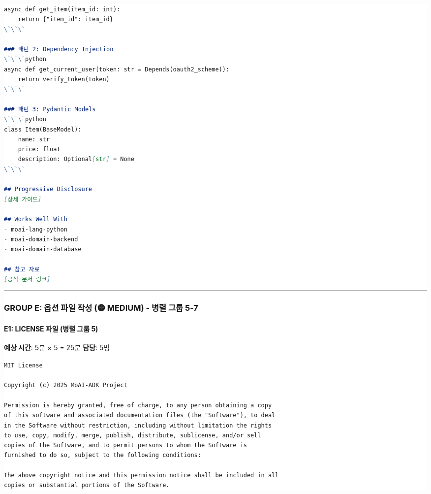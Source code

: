 ```markdown
async def get_item(item_id: int):
    return {"item_id": item_id}
\`\`\`

### 패턴 2: Dependency Injection
\`\`\`python
async def get_current_user(token: str = Depends(oauth2_scheme)):
    return verify_token(token)
\`\`\`

### 패턴 3: Pydantic Models
\`\`\`python
class Item(BaseModel):
    name: str
    price: float
    description: Optional[str] = None
\`\`\`

## Progressive Disclosure
[상세 가이드]

## Works Well With
- moai-lang-python
- moai-domain-backend
- moai-domain-database

## 참고 자료
[공식 문서 링크]
```

---

### GROUP E: 옵션 파일 작성 (🟡 MEDIUM) - 병렬 그룹 5-7

#### E1: LICENSE 파일 (병렬 그룹 5)
**예상 시간**: 5분 × 5 = 25분
**담당**: 5명

```
MIT License

Copyright (c) 2025 MoAI-ADK Project

Permission is hereby granted, free of charge, to any person obtaining a copy
of this software and associated documentation files (the "Software"), to deal
in the Software without restriction, including without limitation the rights
to use, copy, modify, merge, publish, distribute, sublicense, and/or sell
copies of the Software, and to permit persons to whom the Software is
furnished to do so, subject to the following conditions:

The above copyright notice and this permission notice shall be included in all
copies or substantial portions of the Software.
```
